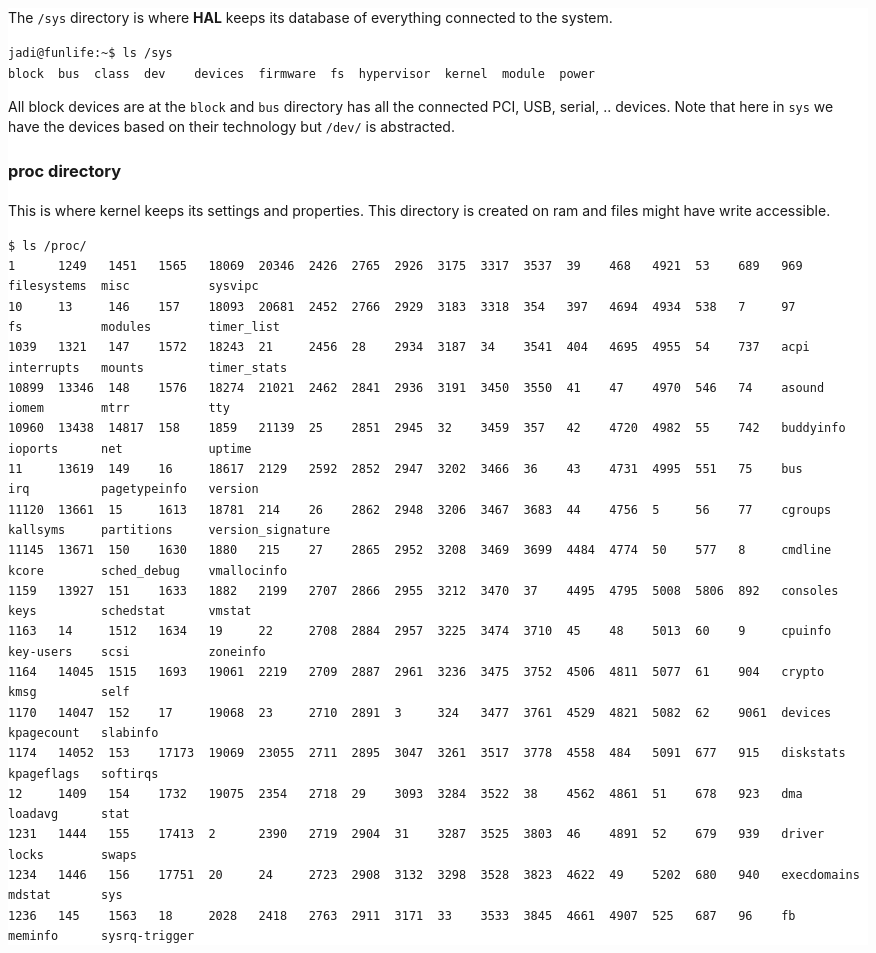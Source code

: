 The `/sys` directory is where **HAL** keeps its database of everything connected to the system.

```text
jadi@funlife:~$ ls /sys
block  bus  class  dev    devices  firmware  fs  hypervisor  kernel  module  power
```

All block devices are at the `block` and `bus` directory has all the connected PCI, USB, serial, .. devices. Note that here in `sys` we have the devices based on their technology but `/dev/` is abstracted.

### proc directory <a id="proc-directory"></a>

This is where kernel keeps its settings and properties. This directory is created on ram and files might have write accessible.

```text
$ ls /proc/
1      1249   1451   1565   18069  20346  2426  2765  2926  3175  3317  3537  39    468   4921  53    689   969          filesystems  misc           sysvipc            
10     13     146    157    18093  20681  2452  2766  2929  3183  3318  354   397   4694  4934  538   7     97           fs           modules        timer_list         
1039   1321   147    1572   18243  21     2456  28    2934  3187  34    3541  404   4695  4955  54    737   acpi         interrupts   mounts         timer_stats        
10899  13346  148    1576   18274  21021  2462  2841  2936  3191  3450  3550  41    47    4970  546   74    asound       iomem        mtrr           tty                
10960  13438  14817  158    1859   21139  25    2851  2945  32    3459  357   42    4720  4982  55    742   buddyinfo    ioports      net            uptime             
11     13619  149    16     18617  2129   2592  2852  2947  3202  3466  36    43    4731  4995  551   75    bus          irq          pagetypeinfo   version            
11120  13661  15     1613   18781  214    26    2862  2948  3206  3467  3683  44    4756  5     56    77    cgroups      kallsyms     partitions     version_signature  
11145  13671  150    1630   1880   215    27    2865  2952  3208  3469  3699  4484  4774  50    577   8     cmdline      kcore        sched_debug    vmallocinfo        
1159   13927  151    1633   1882   2199   2707  2866  2955  3212  3470  37    4495  4795  5008  5806  892   consoles     keys         schedstat      vmstat             
1163   14     1512   1634   19     22     2708  2884  2957  3225  3474  3710  45    48    5013  60    9     cpuinfo      key-users    scsi           zoneinfo           
1164   14045  1515   1693   19061  2219   2709  2887  2961  3236  3475  3752  4506  4811  5077  61    904   crypto       kmsg         self           
1170   14047  152    17     19068  23     2710  2891  3     324   3477  3761  4529  4821  5082  62    9061  devices      kpagecount   slabinfo       
1174   14052  153    17173  19069  23055  2711  2895  3047  3261  3517  3778  4558  484   5091  677   915   diskstats    kpageflags   softirqs       
12     1409   154    1732   19075  2354   2718  29    3093  3284  3522  38    4562  4861  51    678   923   dma          loadavg      stat           
1231   1444   155    17413  2      2390   2719  2904  31    3287  3525  3803  46    4891  52    679   939   driver       locks        swaps          
1234   1446   156    17751  20     24     2723  2908  3132  3298  3528  3823  4622  49    5202  680   940   execdomains  mdstat       sys            
1236   145    1563   18     2028   2418   2763  2911  3171  33    3533  3845  4661  4907  525   687   96    fb           meminfo      sysrq-trigger
```
